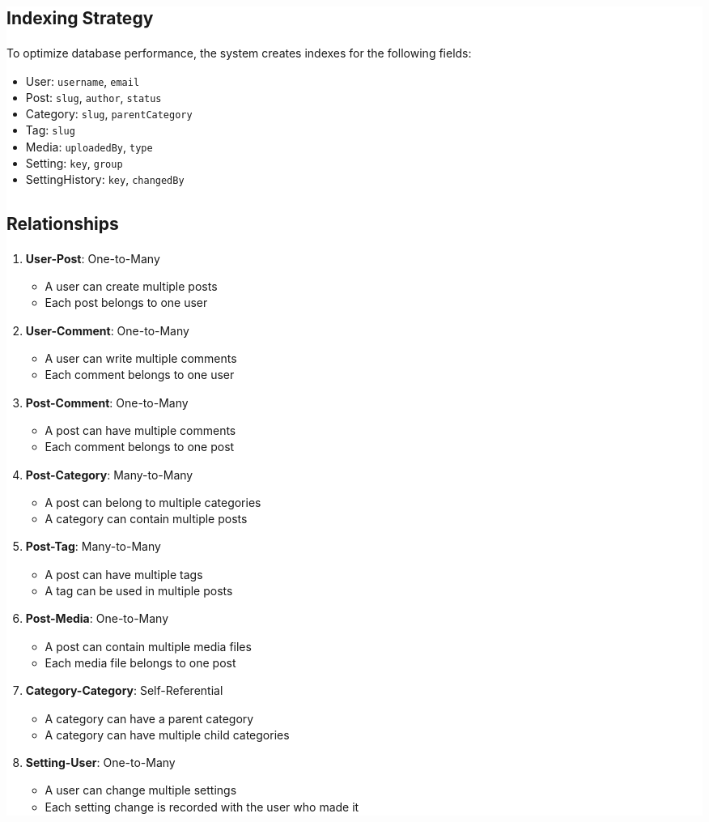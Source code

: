 ## Indexing Strategy

To optimize database performance, the system creates indexes for the following fields:

- User: `username`, `email`
- Post: `slug`, `author`, `status`
- Category: `slug`, `parentCategory`
- Tag: `slug`
- Media: `uploadedBy`, `type`
- Setting: `key`, `group`
- SettingHistory: `key`, `changedBy`

## Relationships

1. **User-Post**: One-to-Many
   - A user can create multiple posts
   - Each post belongs to one user

2. **User-Comment**: One-to-Many
   - A user can write multiple comments
   - Each comment belongs to one user

3. **Post-Comment**: One-to-Many
   - A post can have multiple comments
   - Each comment belongs to one post

4. **Post-Category**: Many-to-Many
   - A post can belong to multiple categories
   - A category can contain multiple posts

5. **Post-Tag**: Many-to-Many
   - A post can have multiple tags
   - A tag can be used in multiple posts

6. **Post-Media**: One-to-Many
   - A post can contain multiple media files
   - Each media file belongs to one post

7. **Category-Category**: Self-Referential
   - A category can have a parent category
   - A category can have multiple child categories

8. **Setting-User**: One-to-Many
   - A user can change multiple settings
   - Each setting change is recorded with the user who made it 